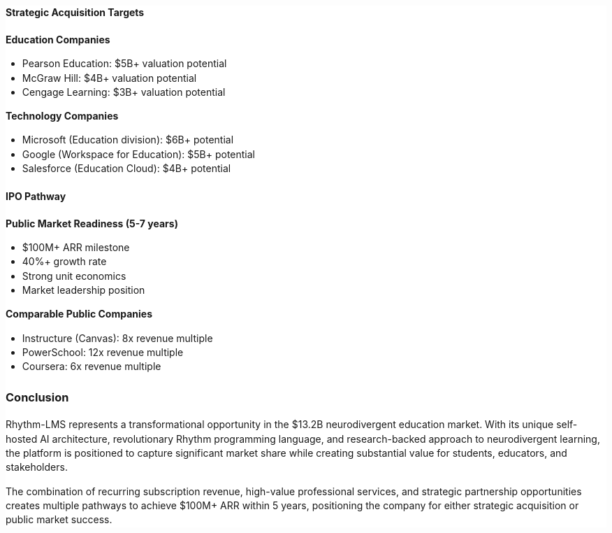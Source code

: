 #### Strategic Acquisition Targets

**Education Companies**
- Pearson Education: $5B+ valuation potential
- McGraw Hill: $4B+ valuation potential
- Cengage Learning: $3B+ valuation potential

**Technology Companies**
- Microsoft (Education division): $6B+ potential
- Google (Workspace for Education): $5B+ potential
- Salesforce (Education Cloud): $4B+ potential

#### IPO Pathway

**Public Market Readiness (5-7 years)**
- $100M+ ARR milestone
- 40%+ growth rate
- Strong unit economics
- Market leadership position

**Comparable Public Companies**
- Instructure (Canvas): 8x revenue multiple
- PowerSchool: 12x revenue multiple
- Coursera: 6x revenue multiple

### Conclusion

Rhythm-LMS represents a transformational opportunity in the $13.2B neurodivergent education market. With its unique self-hosted AI architecture, revolutionary Rhythm programming language, and research-backed approach to neurodivergent learning, the platform is positioned to capture significant market share while creating substantial value for students, educators, and stakeholders.

The combination of recurring subscription revenue, high-value professional services, and strategic partnership opportunities creates multiple pathways to achieve $100M+ ARR within 5 years, positioning the company for either strategic acquisition or public market success.